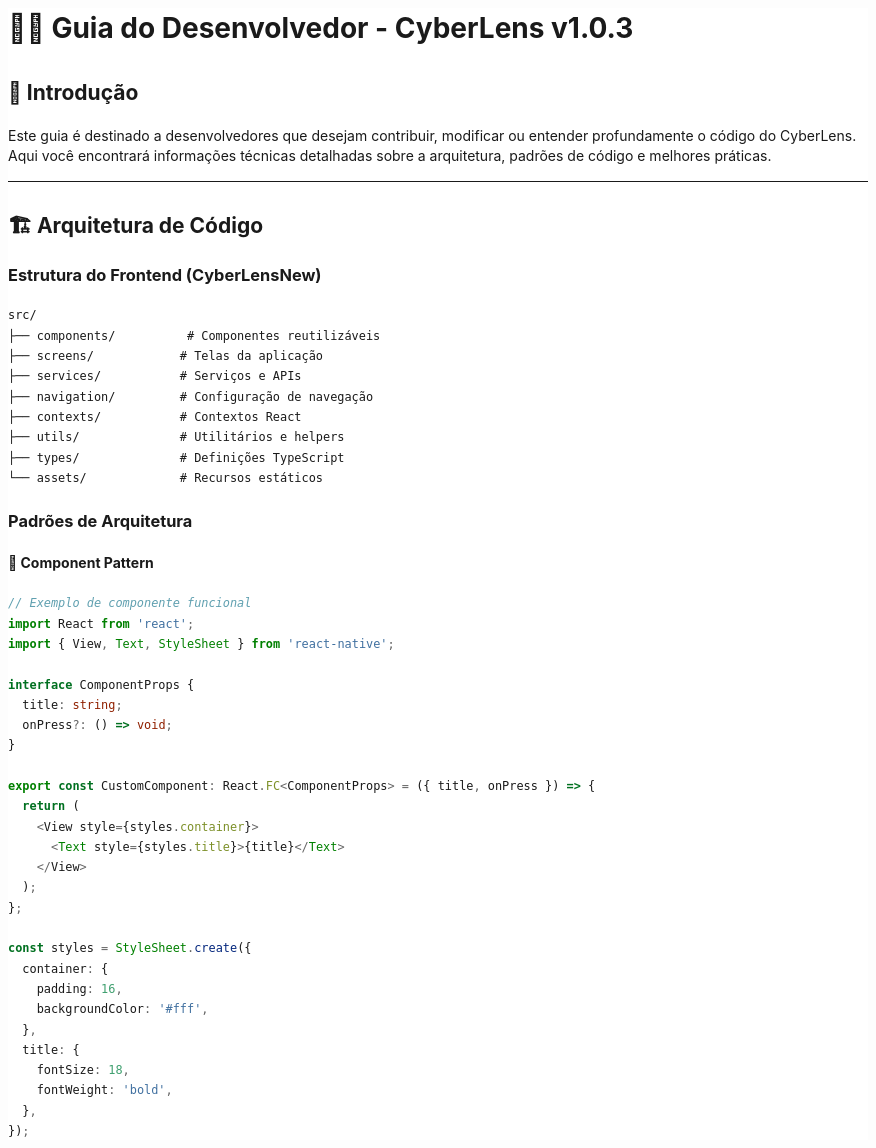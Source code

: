 # 👨‍💻 Guia do Desenvolvedor - CyberLens v1.0.3

## 🎯 Introdução

Este guia é destinado a desenvolvedores que desejam contribuir, modificar ou entender profundamente o código do CyberLens. Aqui você encontrará informações técnicas detalhadas sobre a arquitetura, padrões de código e melhores práticas.

---

## 🏗️ Arquitetura de Código

### Estrutura do Frontend (CyberLensNew)

```
src/
├── components/          # Componentes reutilizáveis
├── screens/            # Telas da aplicação
├── services/           # Serviços e APIs
├── navigation/         # Configuração de navegação
├── contexts/           # Contextos React
├── utils/              # Utilitários e helpers
├── types/              # Definições TypeScript
└── assets/             # Recursos estáticos
```

### Padrões de Arquitetura

#### 🎨 Component Pattern
```typescript
// Exemplo de componente funcional
import React from 'react';
import { View, Text, StyleSheet } from 'react-native';

interface ComponentProps {
  title: string;
  onPress?: () => void;
}

export const CustomComponent: React.FC<ComponentProps> = ({ title, onPress }) => {
  return (
    <View style={styles.container}>
      <Text style={styles.title}>{title}</Text>
    </View>
  );
};

const styles = StyleSheet.create({
  container: {
    padding: 16,
    backgroundColor: '#fff',
  },
  title: {
    fontSize: 18,
    fontWeight: 'bold',
  },
});
```
